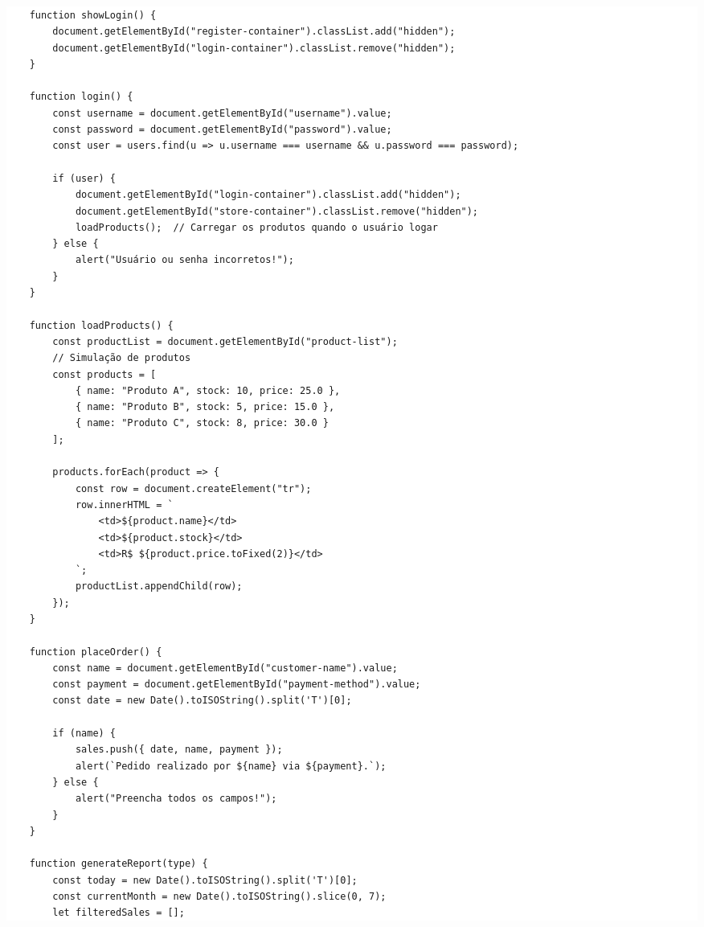         function showLogin() {
            document.getElementById("register-container").classList.add("hidden");
            document.getElementById("login-container").classList.remove("hidden");
        }

        function login() {
            const username = document.getElementById("username").value;
            const password = document.getElementById("password").value;
            const user = users.find(u => u.username === username && u.password === password);
            
            if (user) {
                document.getElementById("login-container").classList.add("hidden");
                document.getElementById("store-container").classList.remove("hidden");
                loadProducts();  // Carregar os produtos quando o usuário logar
            } else {
                alert("Usuário ou senha incorretos!");
            }
        }

        function loadProducts() {
            const productList = document.getElementById("product-list");
            // Simulação de produtos
            const products = [
                { name: "Produto A", stock: 10, price: 25.0 },
                { name: "Produto B", stock: 5, price: 15.0 },
                { name: "Produto C", stock: 8, price: 30.0 }
            ];
            
            products.forEach(product => {
                const row = document.createElement("tr");
                row.innerHTML = `
                    <td>${product.name}</td>
                    <td>${product.stock}</td>
                    <td>R$ ${product.price.toFixed(2)}</td>
                `;
                productList.appendChild(row);
            });
        }

        function placeOrder() {
            const name = document.getElementById("customer-name").value;
            const payment = document.getElementById("payment-method").value;
            const date = new Date().toISOString().split('T')[0];
            
            if (name) {
                sales.push({ date, name, payment });
                alert(`Pedido realizado por ${name} via ${payment}.`);
            } else {
                alert("Preencha todos os campos!");
            }
        }

        function generateReport(type) {
            const today = new Date().toISOString().split('T')[0];
            const currentMonth = new Date().toISOString().slice(0, 7);
            let filteredSales = [];
            